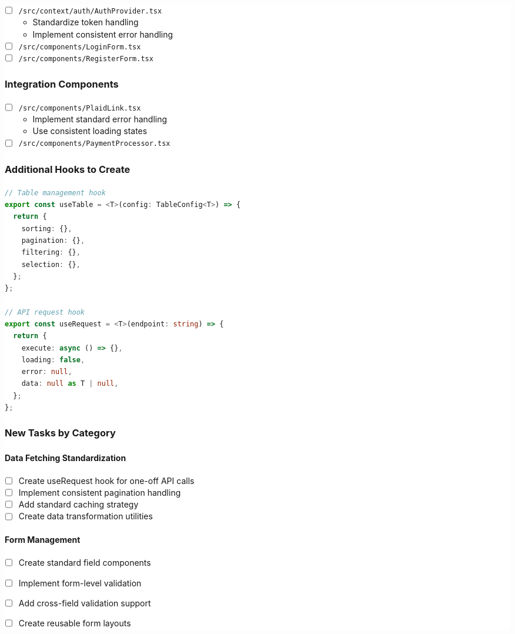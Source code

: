 - [ ] `/src/context/auth/AuthProvider.tsx`
  - Standardize token handling
  - Implement consistent error handling
- [ ] `/src/components/LoginForm.tsx`
- [ ] `/src/components/RegisterForm.tsx`

### Integration Components

- [ ] `/src/components/PlaidLink.tsx`
  - Implement standard error handling
  - Use consistent loading states
- [ ] `/src/components/PaymentProcessor.tsx`

### Additional Hooks to Create

```typescript
// Table management hook
export const useTable = <T>(config: TableConfig<T>) => {
  return {
    sorting: {},
    pagination: {},
    filtering: {},
    selection: {},
  };
};

// API request hook
export const useRequest = <T>(endpoint: string) => {
  return {
    execute: async () => {},
    loading: false,
    error: null,
    data: null as T | null,
  };
};
```

### New Tasks by Category

#### Data Fetching Standardization

- [ ] Create useRequest hook for one-off API calls
- [ ] Implement consistent pagination handling
- [ ] Add standard caching strategy
- [ ] Create data transformation utilities

#### Form Management

- [ ] Create standard field components
- [ ] Implement form-level validation
- [ ] Add cross-field validation support
- [ ] Create reusable form layouts


  [key: string]: any;